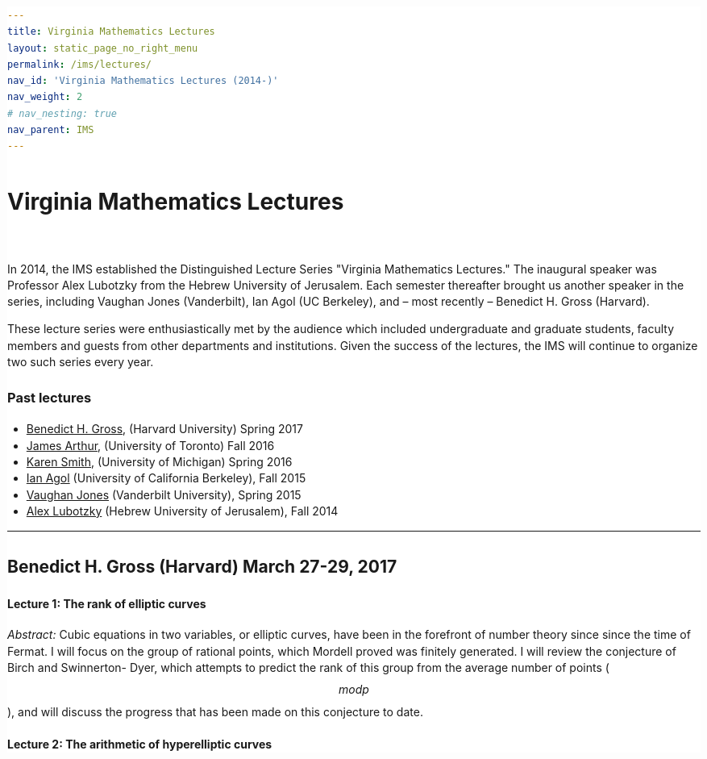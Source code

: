 ```yaml
---
title: Virginia Mathematics Lectures
layout: static_page_no_right_menu
permalink: /ims/lectures/
nav_id: 'Virginia Mathematics Lectures (2014-)'
nav_weight: 2
# nav_nesting: true
nav_parent: IMS
---
```


# Virginia Mathematics Lectures


<br>

In 2014, the IMS established the Distinguished Lecture Series "Virginia Mathematics Lectures." The inaugural speaker was Professor Alex Lubotzky from the Hebrew University of Jerusalem. Each semester thereafter brought us another speaker in the series, including Vaughan Jones (Vanderbilt), Ian Agol (UC Berkeley), and – most recently – Benedict H. Gross (Harvard).

These lecture series were enthusiastically met by the audience which included undergraduate and graduate students, faculty members and guests from other departments and institutions. Given the success of the lectures, the IMS will continue to organize two such series every year.


### Past lectures

- [Benedict H. Gross](#gross), (Harvard University) Spring 2017
- [James Arthur](#arthur), (University of Toronto) Fall 2016
- [Karen Smith](#smith), (University of Michigan) Spring 2016
- [Ian Agol](#agol) (University of California Berkeley), Fall 2015
- [Vaughan Jones](#jones) (Vanderbilt University), Spring 2015
- [Alex Lubotzky](#lubotzky) (Hebrew University of Jerusalem), Fall 2014

---

## <a name="gross"></a>Benedict H. Gross (Harvard) March 27-29, 2017

#### Lecture 1: The rank of elliptic curves

*Abstract:* Cubic equations in two variables, or elliptic curves,
have been in the forefront of number theory since since the time of Fermat.
I will focus on the group of rational points, which Mordell proved was
finitely generated. I will review the conjecture of Birch and Swinnerton-
Dyer, which attempts to predict the rank of this group from the average
number of points ($$mod p$$), and will discuss the progress that has been
made on this conjecture to date.


#### Lecture 2: The arithmetic of hyperelliptic curves
